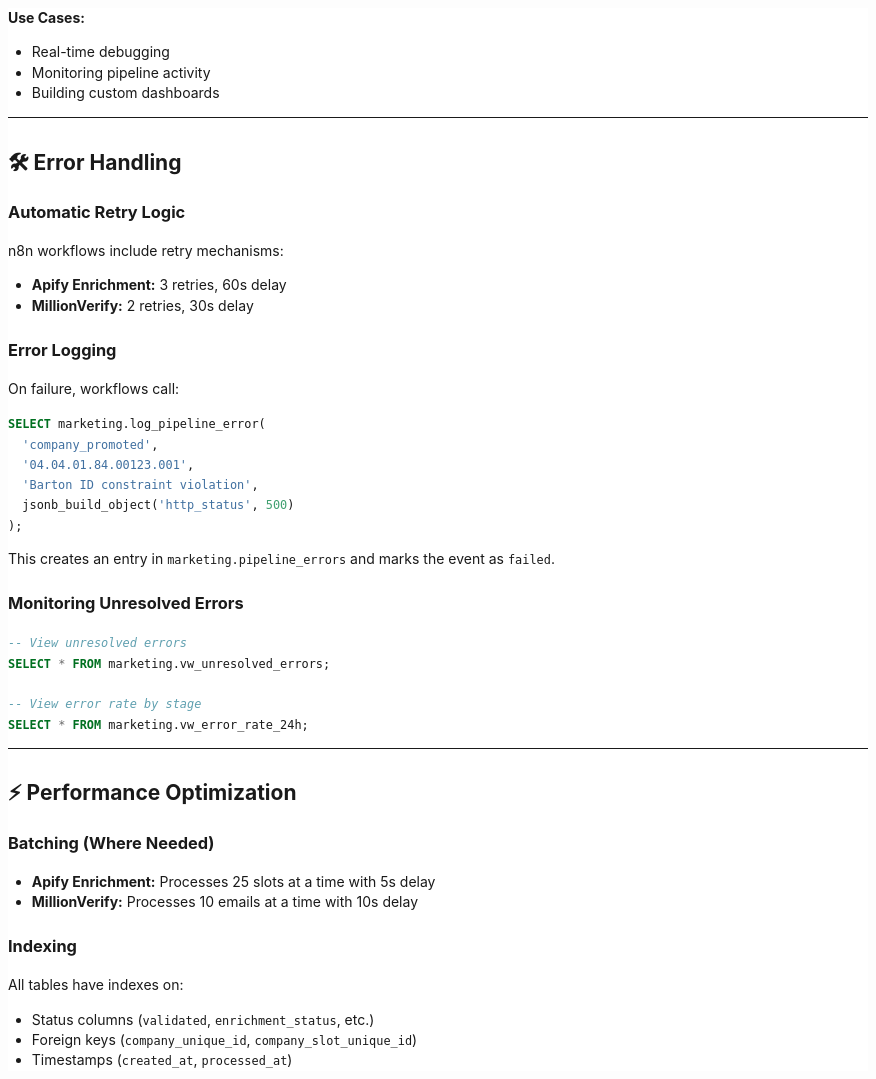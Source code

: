 **Use Cases:**
- Real-time debugging
- Monitoring pipeline activity
- Building custom dashboards

---

## 🛠️ Error Handling

### Automatic Retry Logic

n8n workflows include retry mechanisms:
- **Apify Enrichment:** 3 retries, 60s delay
- **MillionVerify:** 2 retries, 30s delay

### Error Logging

On failure, workflows call:

```sql
SELECT marketing.log_pipeline_error(
  'company_promoted',
  '04.04.01.84.00123.001',
  'Barton ID constraint violation',
  jsonb_build_object('http_status', 500)
);
```

This creates an entry in `marketing.pipeline_errors` and marks the event as `failed`.

### Monitoring Unresolved Errors

```sql
-- View unresolved errors
SELECT * FROM marketing.vw_unresolved_errors;

-- View error rate by stage
SELECT * FROM marketing.vw_error_rate_24h;
```

---

## ⚡ Performance Optimization

### Batching (Where Needed)

- **Apify Enrichment:** Processes 25 slots at a time with 5s delay
- **MillionVerify:** Processes 10 emails at a time with 10s delay

### Indexing

All tables have indexes on:
- Status columns (`validated`, `enrichment_status`, etc.)
- Foreign keys (`company_unique_id`, `company_slot_unique_id`)
- Timestamps (`created_at`, `processed_at`)
